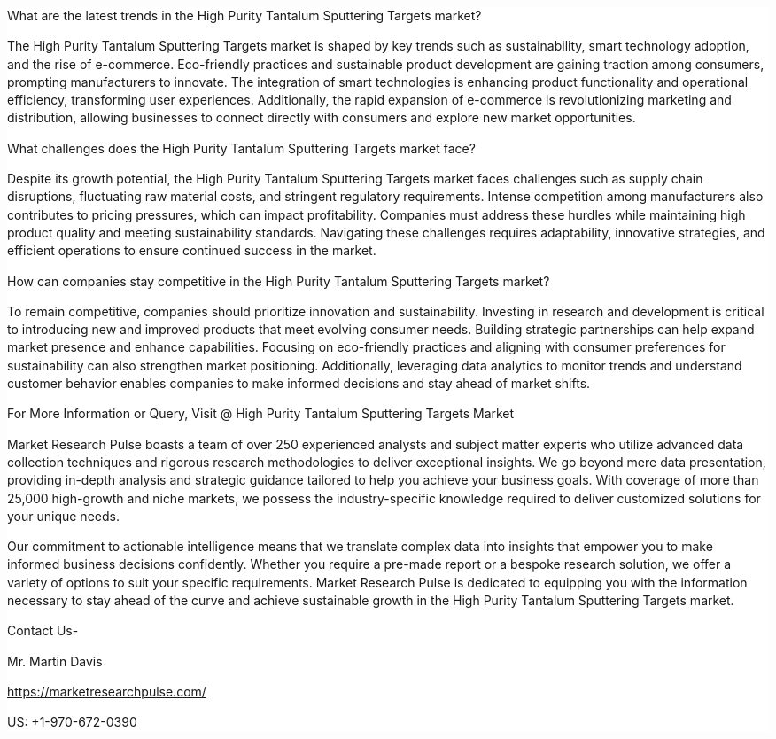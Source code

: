 What are the latest trends in the High Purity Tantalum Sputtering Targets market?

The High Purity Tantalum Sputtering Targets market is shaped by key trends such as sustainability, smart technology adoption, and the rise of e-commerce. Eco-friendly practices and sustainable product development are gaining traction among consumers, prompting manufacturers to innovate. The integration of smart technologies is enhancing product functionality and operational efficiency, transforming user experiences. Additionally, the rapid expansion of e-commerce is revolutionizing marketing and distribution, allowing businesses to connect directly with consumers and explore new market opportunities.

What challenges does the High Purity Tantalum Sputtering Targets market face?

Despite its growth potential, the High Purity Tantalum Sputtering Targets market faces challenges such as supply chain disruptions, fluctuating raw material costs, and stringent regulatory requirements. Intense competition among manufacturers also contributes to pricing pressures, which can impact profitability. Companies must address these hurdles while maintaining high product quality and meeting sustainability standards. Navigating these challenges requires adaptability, innovative strategies, and efficient operations to ensure continued success in the market.

How can companies stay competitive in the High Purity Tantalum Sputtering Targets market?

To remain competitive, companies should prioritize innovation and sustainability. Investing in research and development is critical to introducing new and improved products that meet evolving consumer needs. Building strategic partnerships can help expand market presence and enhance capabilities. Focusing on eco-friendly practices and aligning with consumer preferences for sustainability can also strengthen market positioning. Additionally, leveraging data analytics to monitor trends and understand customer behavior enables companies to make informed decisions and stay ahead of market shifts.

For More Information or Query, Visit @ High Purity Tantalum Sputtering Targets Market

Market Research Pulse boasts a team of over 250 experienced analysts and subject matter experts who utilize advanced data collection techniques and rigorous research methodologies to deliver exceptional insights. We go beyond mere data presentation, providing in-depth analysis and strategic guidance tailored to help you achieve your business goals. With coverage of more than 25,000 high-growth and niche markets, we possess the industry-specific knowledge required to deliver customized solutions for your unique needs.

Our commitment to actionable intelligence means that we translate complex data into insights that empower you to make informed business decisions confidently. Whether you require a pre-made report or a bespoke research solution, we offer a variety of options to suit your specific requirements. Market Research Pulse is dedicated to equipping you with the information necessary to stay ahead of the curve and achieve sustainable growth in the High Purity Tantalum Sputtering Targets market.

Contact Us-

Mr. Martin Davis

https://marketresearchpulse.com/

US: +1-970-672-0390
